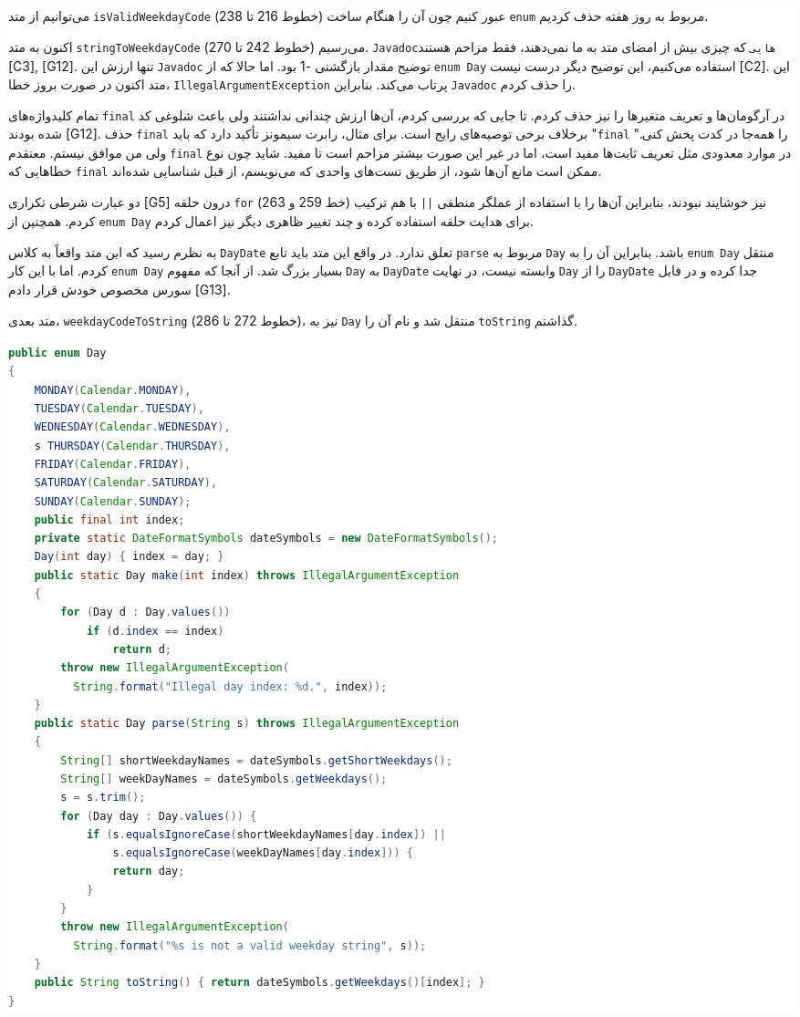 می‌توانیم از متد `isValidWeekdayCode` (خطوط 216 تا 238) عبور کنیم چون آن را هنگام ساخت `enum` مربوط به روز هفته حذف کردیم.

اکنون به متد `stringToWeekdayCode` (خطوط 242 تا 270) می‌رسیم. `Javadocهایی` که چیزی بیش از امضای متد به ما نمی‌دهند، فقط مزاحم هستند [C3], [G12]. تنها ارزش این `Javadoc` توضیح مقدار بازگشتی -1 بود. اما حالا که از `enum Day` استفاده می‌کنیم، این توضیح دیگر درست نیست [C2]. این متد اکنون در صورت بروز خطا، `IllegalArgumentException` پرتاب می‌کند. بنابراین `Javadoc` را حذف کردم.

تمام کلیدواژه‌های `final` در آرگومان‌ها و تعریف متغیرها را نیز حذف کردم. تا جایی که بررسی کردم، آن‌ها ارزش چندانی نداشتند ولی باعث شلوغی کد شده بودند [G12]. حذف `final` برخلاف برخی توصیه‌های رایج است. برای مثال، رابرت سیمونز تأکید دارد که باید "`final` را همه‌جا در کدت پخش کنی." ولی من موافق نیستم. معتقدم `final` در موارد معدودی مثل تعریف ثابت‌ها مفید است، اما در غیر این صورت بیشتر مزاحم است تا مفید. شاید چون نوع خطاهایی که `final` ممکن است مانع آن‌ها شود، از طریق تست‌های واحدی که می‌نویسم، از قبل شناسایی شده‌اند.

دو عبارت شرطی تکراری [G5] درون حلقه `for` (خط 259 و 263) نیز خوشایند نبودند، بنابراین آن‌ها را با استفاده از عملگر منطقی `||` با هم ترکیب کردم. همچنین از `enum Day` برای هدایت حلقه استفاده کرده و چند تغییر ظاهری دیگر نیز اعمال کردم.

به نظرم رسید که این متد واقعاً به کلاس `DayDate` تعلق ندارد. در واقع این متد باید تابع `parse` مربوط به `Day` باشد. بنابراین آن را به `enum Day` منتقل کردم. اما با این کار `enum Day` بسیار بزرگ شد. از آنجا که مفهوم `Day` به `DayDate` وابسته نیست، در نهایت `Day` را از `DayDate` جدا کرده و در فایل سورس مخصوص خودش قرار دادم [G13].

متد بعدی، `weekdayCodeToString` (خطوط 272 تا 286)، نیز به `Day` منتقل شد و نام آن را `toString` گذاشتم.

</div>

```java
public enum Day
{
    MONDAY(Calendar.MONDAY),
    TUESDAY(Calendar.TUESDAY),
    WEDNESDAY(Calendar.WEDNESDAY),
    s THURSDAY(Calendar.THURSDAY),
    FRIDAY(Calendar.FRIDAY),
    SATURDAY(Calendar.SATURDAY),
    SUNDAY(Calendar.SUNDAY);
    public final int index;
    private static DateFormatSymbols dateSymbols = new DateFormatSymbols();
    Day(int day) { index = day; }
    public static Day make(int index) throws IllegalArgumentException
    {
        for (Day d : Day.values())
            if (d.index == index)
                return d;
        throw new IllegalArgumentException(
          String.format("Illegal day index: %d.", index));
    }
    public static Day parse(String s) throws IllegalArgumentException
    {
        String[] shortWeekdayNames = dateSymbols.getShortWeekdays();
        String[] weekDayNames = dateSymbols.getWeekdays();
        s = s.trim();
        for (Day day : Day.values()) {
            if (s.equalsIgnoreCase(shortWeekdayNames[day.index]) ||
                s.equalsIgnoreCase(weekDayNames[day.index])) {
                return day;
            }
        }
        throw new IllegalArgumentException(
          String.format("%s is not a valid weekday string", s));
    }
    public String toString() { return dateSymbols.getWeekdays()[index]; }
}
```
